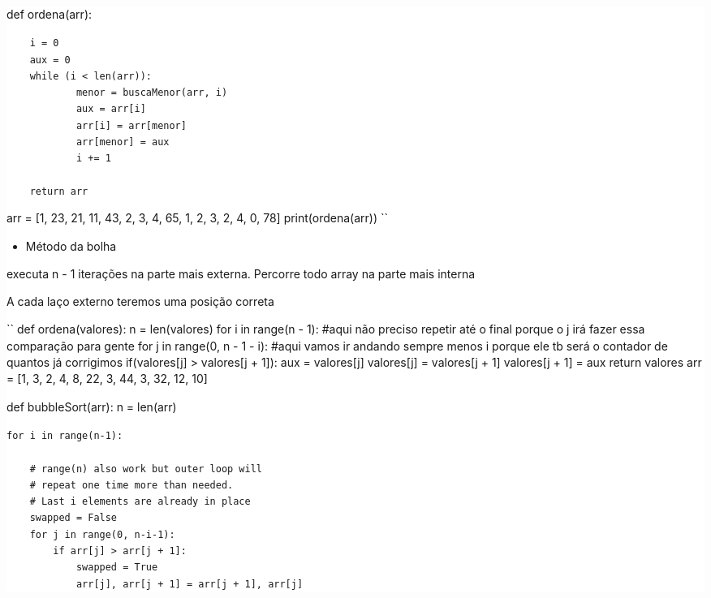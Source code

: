 def ordena(arr):

        i = 0
        aux = 0
        while (i < len(arr)):
                menor = buscaMenor(arr, i)
                aux = arr[i]
                arr[i] = arr[menor]
                arr[menor] = aux
                i += 1

        return arr

arr = [1, 23, 21, 11, 43, 2, 3, 4, 65, 1, 2, 3, 2, 4, 0, 78]
print(ordena(arr))
``

- Método da bolha 

executa n - 1 iterações na parte mais externa. Percorre todo array na parte mais interna

A cada laço externo teremos uma posição correta

``
def ordena(valores):
        n = len(valores)
        for i in range(n - 1):
                #aqui não preciso repetir até o final porque o j irá fazer essa comparação para gente
                for j in range(0, n - 1 - i):
                        #aqui vamos ir andando sempre menos i porque ele tb será o contador de quantos já corrigimos
                        if(valores[j] > valores[j + 1]):
                                aux = valores[j]
                                valores[j] = valores[j + 1]
                                valores[j + 1] = aux
        return valores
arr = [1, 3, 2, 4, 8, 22, 3, 44, 3, 32, 12, 10]

def bubbleSort(arr):
    n = len(arr)

    for i in range(n-1):

        # range(n) also work but outer loop will
        # repeat one time more than needed.
        # Last i elements are already in place
        swapped = False
        for j in range(0, n-i-1):
            if arr[j] > arr[j + 1]:
                swapped = True
                arr[j], arr[j + 1] = arr[j + 1], arr[j]
